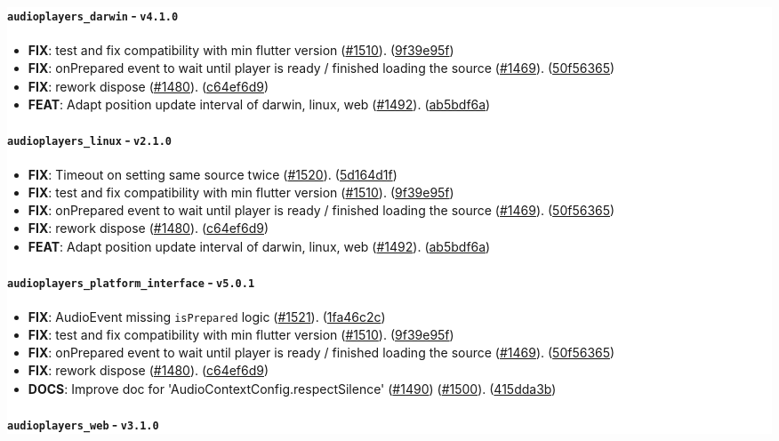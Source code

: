 #### `audioplayers_darwin` - `v4.1.0`

 - **FIX**: test and fix compatibility with min flutter version ([#1510](https://github.com/bluefireteam/audioplayers/issues/1510)). ([9f39e95f](https://github.com/bluefireteam/audioplayers/commit/9f39e95ff7913d8fc30fff27fef7aefc32de26fb))
 - **FIX**: onPrepared event to wait until player is ready / finished loading the source ([#1469](https://github.com/bluefireteam/audioplayers/issues/1469)). ([50f56365](https://github.com/bluefireteam/audioplayers/commit/50f56365f8e512df0fc5bdb7222614389cbd4ea0))
 - **FIX**: rework dispose ([#1480](https://github.com/bluefireteam/audioplayers/issues/1480)). ([c64ef6d9](https://github.com/bluefireteam/audioplayers/commit/c64ef6d914a52743128c717b90c4da0abbd7538d))
 - **FEAT**: Adapt position update interval of darwin, linux, web  ([#1492](https://github.com/bluefireteam/audioplayers/issues/1492)). ([ab5bdf6a](https://github.com/bluefireteam/audioplayers/commit/ab5bdf6a2bcbf7e984d4d897e43a67b3684c52d8))

#### `audioplayers_linux` - `v2.1.0`

 - **FIX**: Timeout on setting same source twice  ([#1520](https://github.com/bluefireteam/audioplayers/issues/1520)). ([5d164d1f](https://github.com/bluefireteam/audioplayers/commit/5d164d1f20463a8a31a228cd1d85252d47ae256e))
 - **FIX**: test and fix compatibility with min flutter version ([#1510](https://github.com/bluefireteam/audioplayers/issues/1510)). ([9f39e95f](https://github.com/bluefireteam/audioplayers/commit/9f39e95ff7913d8fc30fff27fef7aefc32de26fb))
 - **FIX**: onPrepared event to wait until player is ready / finished loading the source ([#1469](https://github.com/bluefireteam/audioplayers/issues/1469)). ([50f56365](https://github.com/bluefireteam/audioplayers/commit/50f56365f8e512df0fc5bdb7222614389cbd4ea0))
 - **FIX**: rework dispose ([#1480](https://github.com/bluefireteam/audioplayers/issues/1480)). ([c64ef6d9](https://github.com/bluefireteam/audioplayers/commit/c64ef6d914a52743128c717b90c4da0abbd7538d))
 - **FEAT**: Adapt position update interval of darwin, linux, web  ([#1492](https://github.com/bluefireteam/audioplayers/issues/1492)). ([ab5bdf6a](https://github.com/bluefireteam/audioplayers/commit/ab5bdf6a2bcbf7e984d4d897e43a67b3684c52d8))

#### `audioplayers_platform_interface` - `v5.0.1`

 - **FIX**: AudioEvent missing `isPrepared` logic ([#1521](https://github.com/bluefireteam/audioplayers/issues/1521)). ([1fa46c2c](https://github.com/bluefireteam/audioplayers/commit/1fa46c2cd28a4640c4aae65deee91ffe46cc4425))
 - **FIX**: test and fix compatibility with min flutter version ([#1510](https://github.com/bluefireteam/audioplayers/issues/1510)). ([9f39e95f](https://github.com/bluefireteam/audioplayers/commit/9f39e95ff7913d8fc30fff27fef7aefc32de26fb))
 - **FIX**: onPrepared event to wait until player is ready / finished loading the source ([#1469](https://github.com/bluefireteam/audioplayers/issues/1469)). ([50f56365](https://github.com/bluefireteam/audioplayers/commit/50f56365f8e512df0fc5bdb7222614389cbd4ea0))
 - **FIX**: rework dispose ([#1480](https://github.com/bluefireteam/audioplayers/issues/1480)). ([c64ef6d9](https://github.com/bluefireteam/audioplayers/commit/c64ef6d914a52743128c717b90c4da0abbd7538d))
 - **DOCS**: Improve doc for 'AudioContextConfig.respectSilence' ([#1490](https://github.com/bluefireteam/audioplayers/issues/1490)) ([#1500](https://github.com/bluefireteam/audioplayers/issues/1500)). ([415dda3b](https://github.com/bluefireteam/audioplayers/commit/415dda3b1621c57ea4b0366187f27f6a189555bf))

#### `audioplayers_web` - `v3.1.0`

